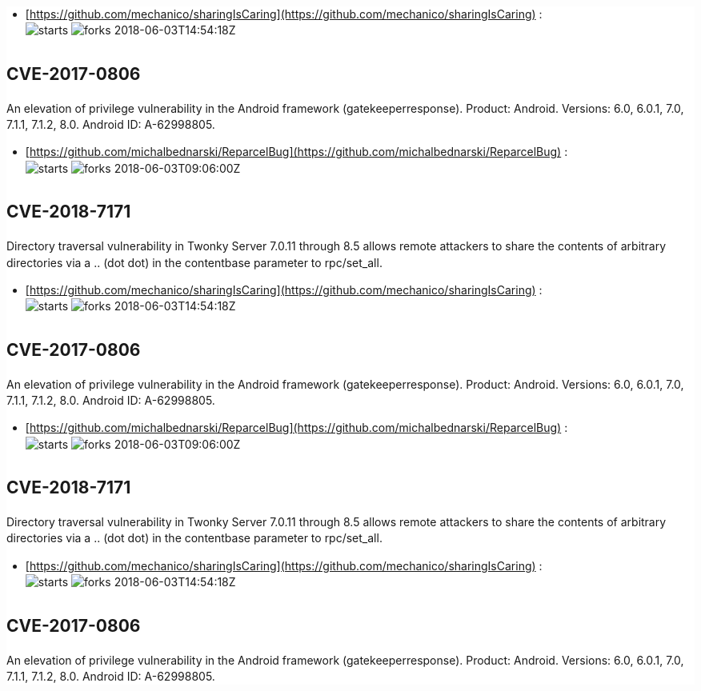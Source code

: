 - [https://github.com/mechanico/sharingIsCaring](https://github.com/mechanico/sharingIsCaring) :  
![starts](https://img.shields.io/github/stars/mechanico/sharingIsCaring.svg) 
![forks](https://img.shields.io/github/forks/mechanico/sharingIsCaring.svg) 
2018-06-03T14:54:18Z

## CVE-2017-0806
 An elevation of privilege vulnerability in the Android framework (gatekeeperresponse). Product: Android. Versions: 6.0, 6.0.1, 7.0, 7.1.1, 7.1.2, 8.0. Android ID: A-62998805.

- [https://github.com/michalbednarski/ReparcelBug](https://github.com/michalbednarski/ReparcelBug) :  
![starts](https://img.shields.io/github/stars/michalbednarski/ReparcelBug.svg) 
![forks](https://img.shields.io/github/forks/michalbednarski/ReparcelBug.svg) 
2018-06-03T09:06:00Z

## CVE-2018-7171
 Directory traversal vulnerability in Twonky Server 7.0.11 through 8.5 allows remote attackers to share the contents of arbitrary directories via a .. (dot dot) in the contentbase parameter to rpc/set_all.

- [https://github.com/mechanico/sharingIsCaring](https://github.com/mechanico/sharingIsCaring) :  
![starts](https://img.shields.io/github/stars/mechanico/sharingIsCaring.svg) 
![forks](https://img.shields.io/github/forks/mechanico/sharingIsCaring.svg) 
2018-06-03T14:54:18Z

## CVE-2017-0806
 An elevation of privilege vulnerability in the Android framework (gatekeeperresponse). Product: Android. Versions: 6.0, 6.0.1, 7.0, 7.1.1, 7.1.2, 8.0. Android ID: A-62998805.

- [https://github.com/michalbednarski/ReparcelBug](https://github.com/michalbednarski/ReparcelBug) :  
![starts](https://img.shields.io/github/stars/michalbednarski/ReparcelBug.svg) 
![forks](https://img.shields.io/github/forks/michalbednarski/ReparcelBug.svg) 
2018-06-03T09:06:00Z

## CVE-2018-7171
 Directory traversal vulnerability in Twonky Server 7.0.11 through 8.5 allows remote attackers to share the contents of arbitrary directories via a .. (dot dot) in the contentbase parameter to rpc/set_all.

- [https://github.com/mechanico/sharingIsCaring](https://github.com/mechanico/sharingIsCaring) :  
![starts](https://img.shields.io/github/stars/mechanico/sharingIsCaring.svg) 
![forks](https://img.shields.io/github/forks/mechanico/sharingIsCaring.svg) 
2018-06-03T14:54:18Z

## CVE-2017-0806
 An elevation of privilege vulnerability in the Android framework (gatekeeperresponse). Product: Android. Versions: 6.0, 6.0.1, 7.0, 7.1.1, 7.1.2, 8.0. Android ID: A-62998805.

